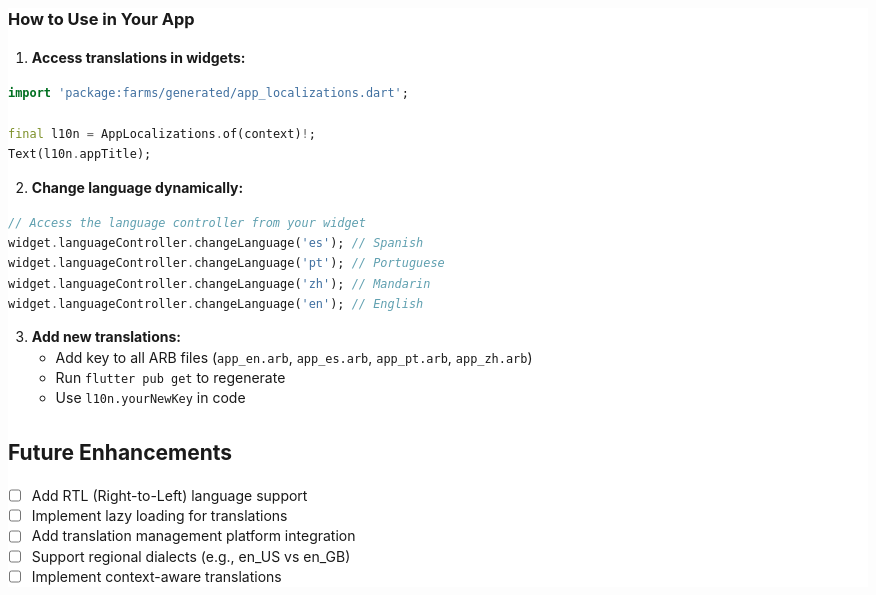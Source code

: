 ### How to Use in Your App

1. **Access translations in widgets:**
```dart
import 'package:farms/generated/app_localizations.dart';

final l10n = AppLocalizations.of(context)!;
Text(l10n.appTitle);
```

2. **Change language dynamically:**
```dart
// Access the language controller from your widget
widget.languageController.changeLanguage('es'); // Spanish
widget.languageController.changeLanguage('pt'); // Portuguese
widget.languageController.changeLanguage('zh'); // Mandarin
widget.languageController.changeLanguage('en'); // English
```

3. **Add new translations:**
   - Add key to all ARB files (`app_en.arb`, `app_es.arb`, `app_pt.arb`, `app_zh.arb`)
   - Run `flutter pub get` to regenerate
   - Use `l10n.yourNewKey` in code

## Future Enhancements

- [ ] Add RTL (Right-to-Left) language support
- [ ] Implement lazy loading for translations
- [ ] Add translation management platform integration
- [ ] Support regional dialects (e.g., en_US vs en_GB)
- [ ] Implement context-aware translations
